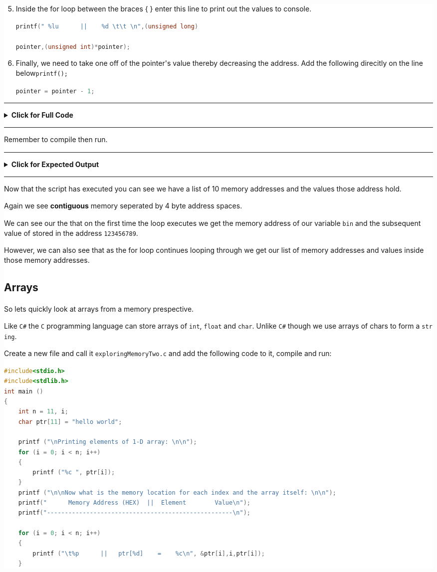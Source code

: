 5.  Inside the for loop between the braces { } enter this line to print out the values to console.

    ``` c
    printf(" %lu      ||    %d \t\t \n",(unsigned long)
    
    pointer,(unsigned int)*pointer);
    ```

6.  Finally, we need to take one off of the pointer\'s value thereby decreasing the address. Add the following direcitly on the line below`printf();`

    ``` c
    pointer = pointer - 1;
    ```

----

<details><summary><b>Click for Full Code</b></summary></details>

----

Remember to compile then run.

----

<details><summary><b>Click for Expected Output</b></summary></details>

----

Now that the script has executed you can see we have a list of 10 memory addresses and the values those address hold.

Again we see **contiguous** memory seperated by 4 byte address spaces.

We can see our the that on the first time the loop executes we get the memory address of our variable `bin` and the subsequent value of stored in the address `123456789`.

However, we can also see that as the for loop continues looping through we get our list of memory addresses and values inside those memory addresses.

## Arrays

So lets quickly look at arrays from a memory prespective.

Like `C#` the `C` programming language can store arrays of `int`, `float` and `char`. Unlike `C#` though we use arrays of chars to form a `string`.

Create a new file and call it `exploringMemoryTwo.c` and add the following code to it, compile and run:

``` c
#include<stdio.h>
#include<stdlib.h>
int main ()
{
    int n = 11, i;
    char ptr[11] = "hello world";
    
    printf ("\nPrinting elements of 1-D array: \n\n");
    for (i = 0; i < n; i++)
    {
        printf ("%c ", ptr[i]);
    }
    printf ("\n\nNow what is the memory location for each index and the array itself: \n\n");
    printf("      Memory Address (HEX)  ||  Element        Value\n");
    printf("----------------------------------------------------\n");
    
    for (i = 0; i < n; i++)
    {
        printf ("\t%p      ||   ptr[%d]    =    %c\n", &ptr[i],i,ptr[i]);
    }
```